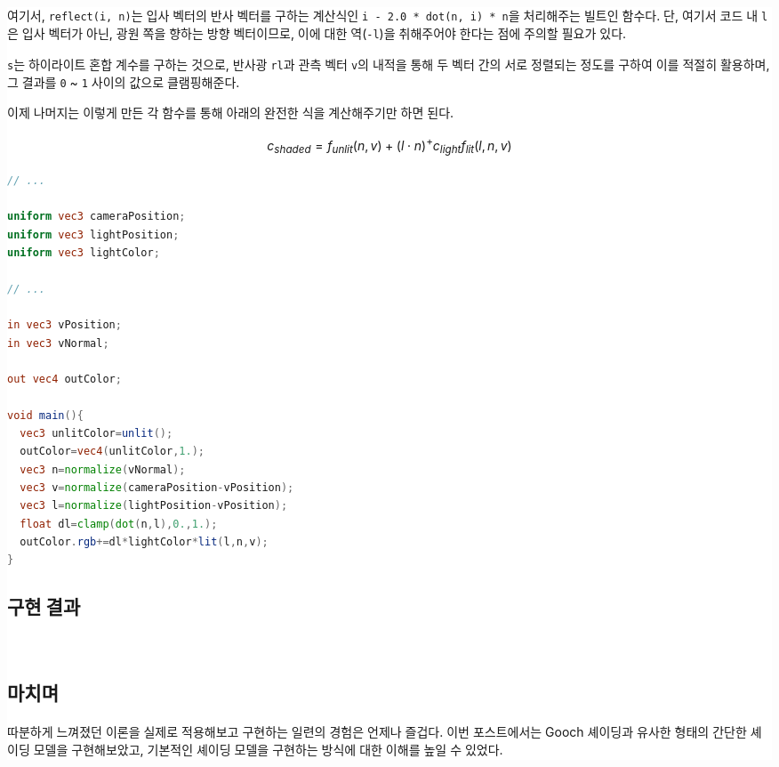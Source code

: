 여기서, `reflect(i, n)`는 입사 벡터의 반사 벡터를 구하는 계산식인 `i - 2.0 * dot(n, i) * n`을 처리해주는 빌트인 함수다. 단, 여기서 코드 내 `l`은 입사 벡터가 아닌, 광원 쪽을 향하는 방향 벡터이므로, 이에 대한 역(`-l`)을 취해주어야 한다는 점에 주의할 필요가 있다.

`s`는 하이라이트 혼합 계수를 구하는 것으로, 반사광 `rl`과 관측 벡터 `v`의 내적을 통해 두 벡터 간의 서로 정렬되는 정도를 구하여 이를 적절히 활용하며, 그 결과를 `0` ~ `1` 사이의 값으로 클램핑해준다.

이제 나머지는 이렇게 만든 각 함수를 통해 아래의 완전한 식을 계산해주기만 하면 된다.

$$
c_{shaded} = f_{unlit}(n,v) + (l \cdot n)^{+}c_{light}f_{lit}(l,n,v)
$$

```GLSL
// ...

uniform vec3 cameraPosition;
uniform vec3 lightPosition;
uniform vec3 lightColor;

// ...

in vec3 vPosition;
in vec3 vNormal;

out vec4 outColor;

void main(){
  vec3 unlitColor=unlit();
  outColor=vec4(unlitColor,1.);
  vec3 n=normalize(vNormal);
  vec3 v=normalize(cameraPosition-vPosition);
  vec3 l=normalize(lightPosition-vPosition);
  float dl=clamp(dot(n,l),0.,1.);
  outColor.rgb+=dl*lightColor*lit(l,n,v);
}
```

## 구현 결과

<iframe
  id="GoochLikeShading"
  title="GoochLikeShading"
  loading="lazy"
  width="800"
  height="600"
  style="margin:0 auto; max-width: 100%;"
  src="https://shubidumdu.github.io/sketchbook/pages/gooch-like/"
>
</iframe><br>

## 마치며

따분하게 느껴졌던 이론을 실제로 적용해보고 구현하는 일련의 경험은 언제나 즐겁다. 이번 포스트에서는 Gooch 셰이딩과 유사한 형태의 간단한 셰이딩 모델을 구현해보았고, 기본적인 셰이딩 모델을 구현하는 방식에 대한 이해를 높일 수 있었다.
